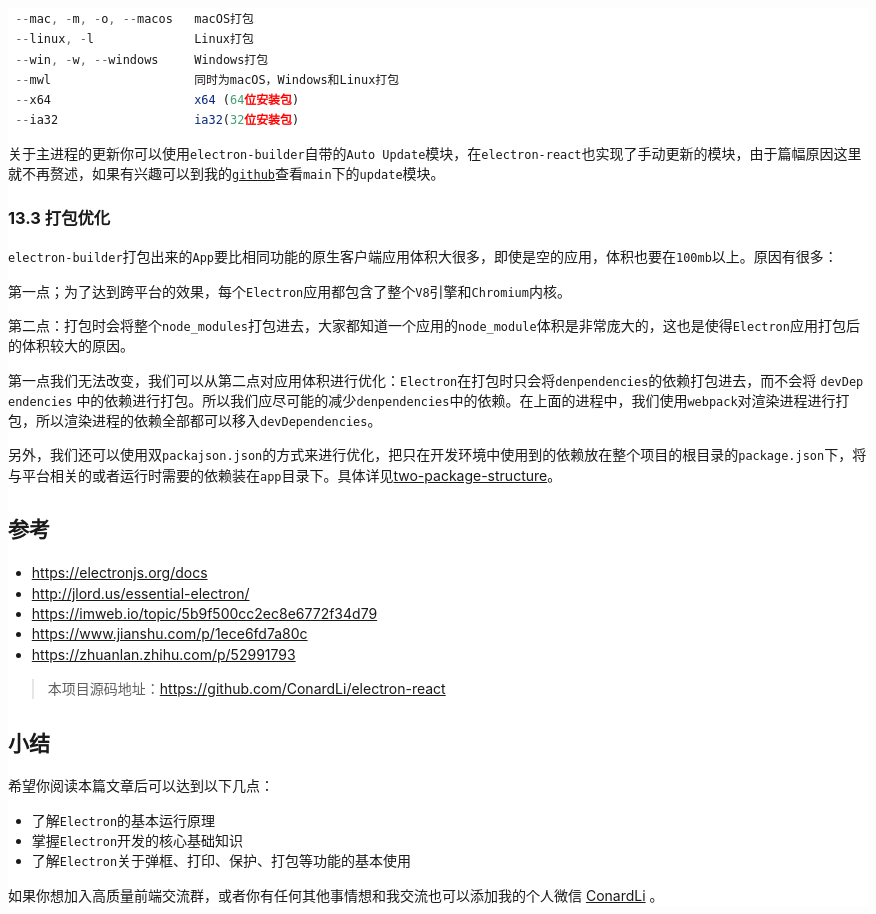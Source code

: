  ```js
  --mac, -m, -o, --macos   macOS打包
  --linux, -l              Linux打包
  --win, -w, --windows     Windows打包
  --mwl                    同时为macOS，Windows和Linux打包
  --x64                    x64 (64位安装包)
  --ia32                   ia32(32位安装包) 
 ```

 关于主进程的更新你可以使用`electron-builder`自带的`Auto Update`模块，在`electron-react`也实现了手动更新的模块，由于篇幅原因这里就不再赘述，如果有兴趣可以到我的[`github`](https://github.com/ConardLi/electron-react/tree/master/scripts)查看`main`下的`update`模块。

### 13.3 打包优化

`electron-builder`打包出来的`App`要比相同功能的原生客户端应用体积大很多，即使是空的应用，体积也要在`100mb`以上。原因有很多：

第一点；为了达到跨平台的效果，每个`Electron`应用都包含了整个`V8`引擎和`Chromium`内核。

第二点：打包时会将整个`node_modules`打包进去，大家都知道一个应用的`node_module`体积是非常庞大的，这也是使得`Electron`应用打包后的体积较大的原因。

第一点我们无法改变，我们可以从第二点对应用体积进行优化：`Electron`在打包时只会将`denpendencies`的依赖打包进去，而不会将 `devDependencies` 中的依赖进行打包。所以我们应尽可能的减少`denpendencies`中的依赖。在上面的进程中，我们使用`webpack`对渲染进程进行打包，所以渲染进程的依赖全部都可以移入`devDependencies`。

另外，我们还可以使用双`packajson.json`的方式来进行优化，把只在开发环境中使用到的依赖放在整个项目的根目录的`package.json`下，将与平台相关的或者运行时需要的依赖装在`app`目录下。具体详见[two-package-structure](https://www.electron.build/tutorials/two-package-structure)。

## 参考

- https://electronjs.org/docs
- http://jlord.us/essential-electron/
- https://imweb.io/topic/5b9f500cc2ec8e6772f34d79
- https://www.jianshu.com/p/1ece6fd7a80c
- https://zhuanlan.zhihu.com/p/52991793

> 本项目源码地址：https://github.com/ConardLi/electron-react

## 小结

希望你阅读本篇文章后可以达到以下几点：

- 了解`Electron`的基本运行原理
- 掌握`Electron`开发的核心基础知识
- 了解`Electron`关于弹框、打印、保护、打包等功能的基本使用

如果你想加入高质量前端交流群，或者你有任何其他事情想和我交流也可以添加我的个人微信 [ConardLi](https://mp.weixin.qq.com/s?__biz=Mzk0MDMwMzQyOA==&mid=2247493407&idx=1&sn=41b8782a3bdc75b211206b06e1929a58&chksm=c2e11234f5969b22a0d7fd50ec32be9df13e2caeef186b30b5d653836b0725def8ccd58a56cf#rd) 。


